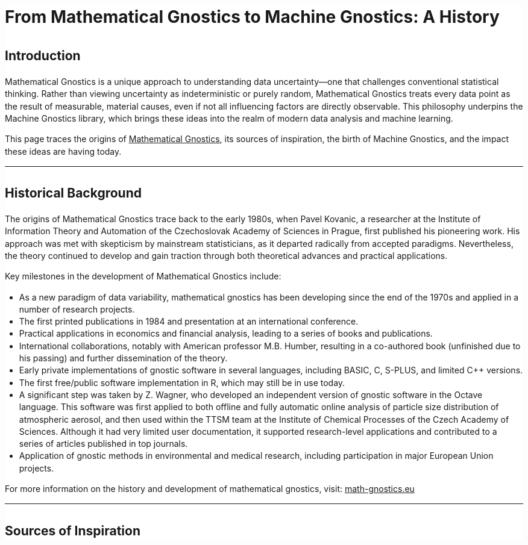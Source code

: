 # From Mathematical Gnostics to Machine Gnostics: A History

## Introduction

Mathematical Gnostics is a unique approach to understanding data uncertainty—one that challenges conventional statistical thinking. Rather than viewing uncertainty as indeterministic or purely random, Mathematical Gnostics treats every data point as the result of measurable, material causes, even if not all influencing factors are directly observable. This philosophy underpins the Machine Gnostics library, which brings these ideas into the realm of modern data analysis and machine learning.

This page traces the origins of [Mathematical Gnostics](https://www.math-gnostics.eu/), its sources of inspiration, the birth of Machine Gnostics, and the impact these ideas are having today.

---

## Historical Background

The origins of Mathematical Gnostics trace back to the early 1980s, when Pavel Kovanic, a researcher at the Institute of Information Theory and Automation of the Czechoslovak Academy of Sciences in Prague, first published his pioneering work. His approach was met with skepticism by mainstream statisticians, as it departed radically from accepted paradigms. Nevertheless, the theory continued to develop and gain traction through both theoretical advances and practical applications.

Key milestones in the development of Mathematical Gnostics include:

- As a new paradigm of data variability, mathematical gnostics has been developing since the end of the 1970s and applied in a number of research projects.
- The first printed publications in 1984 and presentation at an international conference.
- Practical applications in economics and financial analysis, leading to a series of books and publications.
- International collaborations, notably with American professor M.B. Humber, resulting in a co-authored book (unfinished due to his passing) and further dissemination of the theory.
- Early private implementations of gnostic software in several languages, including BASIC, C, S-PLUS, and limited C++ versions.
- The first free/public software implementation in R, which may still be in use today.
- A significant step was taken by Z. Wagner, who developed an independent version of gnostic software in the Octave language. This software was first applied to both offline and fully automatic online analysis of particle size distribution of atmospheric aerosol, and then used within the TTSM team at the Institute of Chemical Processes of the Czech Academy of Sciences. Although it had very limited user documentation, it supported research-level applications and contributed to a series of articles published in top journals.
- Application of gnostic methods in environmental and medical research, including participation in major European Union projects.

For more information on the history and development of mathematical gnostics, visit: [math-gnostics.eu](https://www.math-gnostics.eu/history/)

---

## Sources of Inspiration
